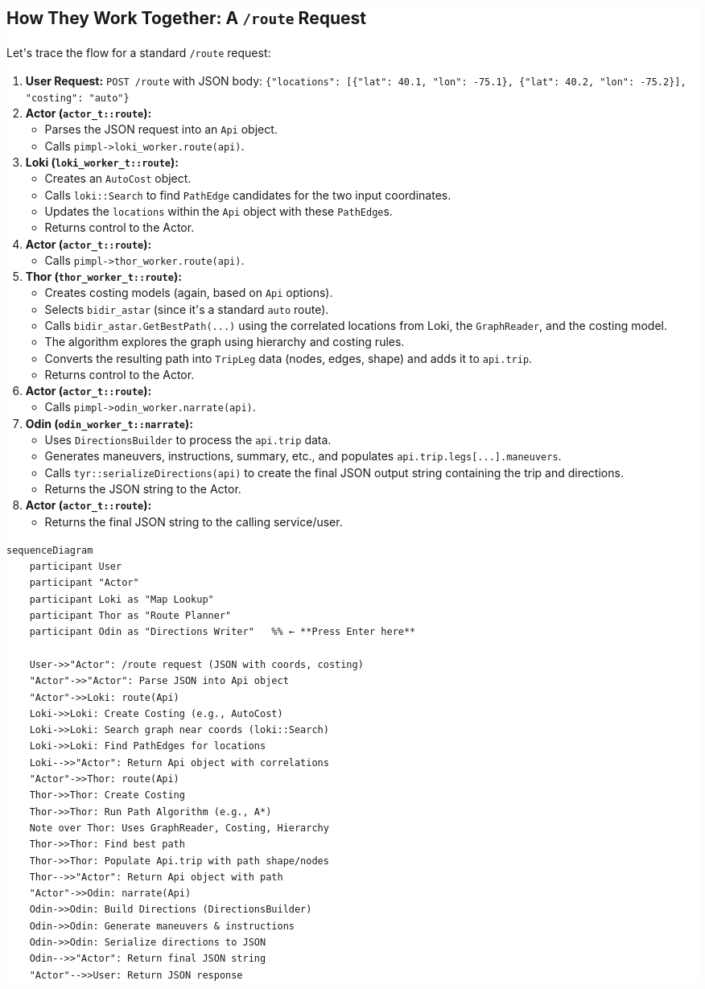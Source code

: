 ## How They Work Together: A `/route` Request

Let's trace the flow for a standard `/route` request:

1.  **User Request:** `POST /route` with JSON body: `{"locations": [{"lat": 40.1, "lon": -75.1}, {"lat": 40.2, "lon": -75.2}], "costing": "auto"}`
2.  **Actor (`actor_t::route`):**
    *   Parses the JSON request into an `Api` object.
    *   Calls `pimpl->loki_worker.route(api)`.
3.  **Loki (`loki_worker_t::route`):**
    *   Creates an `AutoCost` object.
    *   Calls `loki::Search` to find `PathEdge` candidates for the two input coordinates.
    *   Updates the `locations` within the `Api` object with these `PathEdge`s.
    *   Returns control to the Actor.
4.  **Actor (`actor_t::route`):**
    *   Calls `pimpl->thor_worker.route(api)`.
5.  **Thor (`thor_worker_t::route`):**
    *   Creates costing models (again, based on `Api` options).
    *   Selects `bidir_astar` (since it's a standard `auto` route).
    *   Calls `bidir_astar.GetBestPath(...)` using the correlated locations from Loki, the `GraphReader`, and the costing model.
    *   The algorithm explores the graph using hierarchy and costing rules.
    *   Converts the resulting path into `TripLeg` data (nodes, edges, shape) and adds it to `api.trip`.
    *   Returns control to the Actor.
6.  **Actor (`actor_t::route`):**
    *   Calls `pimpl->odin_worker.narrate(api)`.
7.  **Odin (`odin_worker_t::narrate`):**
    *   Uses `DirectionsBuilder` to process the `api.trip` data.
    *   Generates maneuvers, instructions, summary, etc., and populates `api.trip.legs[...].maneuvers`.
    *   Calls `tyr::serializeDirections(api)` to create the final JSON output string containing the trip and directions.
    *   Returns the JSON string to the Actor.
8.  **Actor (`actor_t::route`):**
    *   Returns the final JSON string to the calling service/user.

```mermaid
sequenceDiagram
    participant User
    participant "Actor"
    participant Loki as "Map Lookup"
    participant Thor as "Route Planner"
    participant Odin as "Directions Writer"   %% ← **Press Enter here**

    User->>"Actor": /route request (JSON with coords, costing)
    "Actor"->>"Actor": Parse JSON into Api object
    "Actor"->>Loki: route(Api)
    Loki->>Loki: Create Costing (e.g., AutoCost)
    Loki->>Loki: Search graph near coords (loki::Search)
    Loki->>Loki: Find PathEdges for locations
    Loki-->>"Actor": Return Api object with correlations
    "Actor"->>Thor: route(Api)
    Thor->>Thor: Create Costing
    Thor->>Thor: Run Path Algorithm (e.g., A*)
    Note over Thor: Uses GraphReader, Costing, Hierarchy
    Thor->>Thor: Find best path
    Thor->>Thor: Populate Api.trip with path shape/nodes
    Thor-->>"Actor": Return Api object with path
    "Actor"->>Odin: narrate(Api)
    Odin->>Odin: Build Directions (DirectionsBuilder)
    Odin->>Odin: Generate maneuvers & instructions
    Odin->>Odin: Serialize directions to JSON
    Odin-->>"Actor": Return final JSON string
    "Actor"-->>User: Return JSON response
```